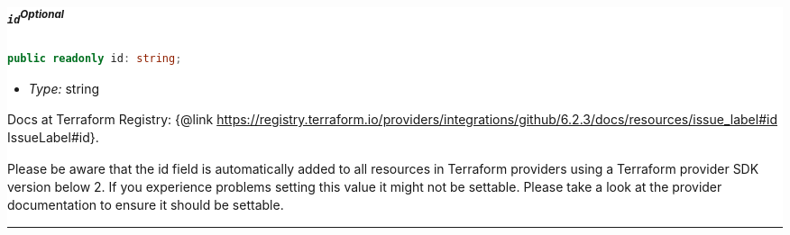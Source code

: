 
##### `id`<sup>Optional</sup> <a name="id" id="@cdktf/provider-github.issueLabel.IssueLabelConfig.property.id"></a>

```typescript
public readonly id: string;
```

- *Type:* string

Docs at Terraform Registry: {@link https://registry.terraform.io/providers/integrations/github/6.2.3/docs/resources/issue_label#id IssueLabel#id}.

Please be aware that the id field is automatically added to all resources in Terraform providers using a Terraform provider SDK version below 2.
If you experience problems setting this value it might not be settable. Please take a look at the provider documentation to ensure it should be settable.

---



